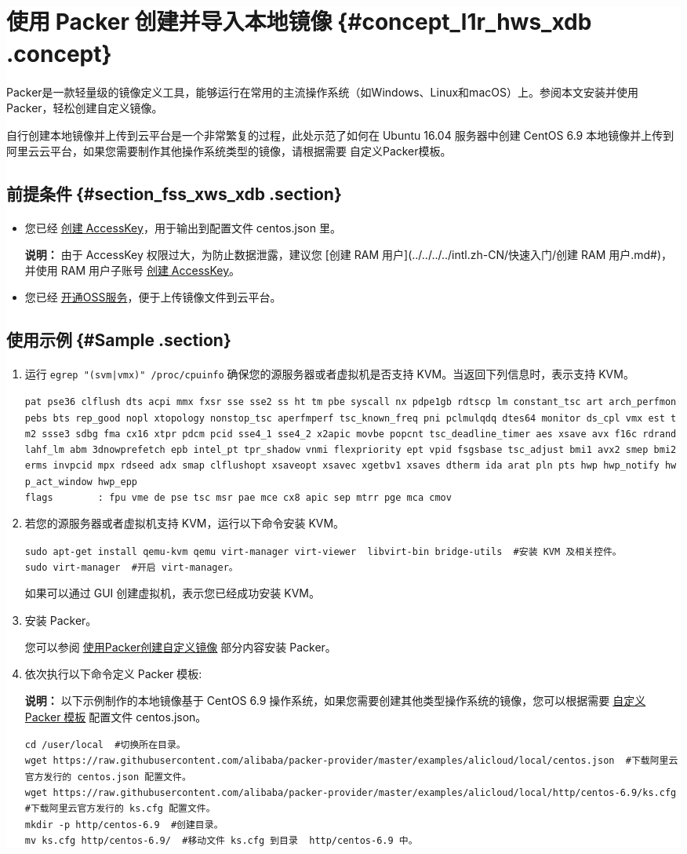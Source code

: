 # 使用 Packer 创建并导入本地镜像 {#concept_l1r_hws_xdb .concept}

Packer是一款轻量级的镜像定义工具，能够运行在常用的主流操作系统（如Windows、Linux和macOS）上。参阅本文安装并使用Packer，轻松创建自定义镜像。

自行创建本地镜像并上传到云平台是一个非常繁复的过程，此处示范了如何在 Ubuntu 16.04 服务器中创建 CentOS 6.9 本地镜像并上传到阿里云云平台，如果您需要制作其他操作系统类型的镜像，请根据需要 自定义Packer模板。

## 前提条件 {#section_fss_xws_xdb .section}

-   您已经 [创建 AccessKey](../../../../intl.zh-CN/通用参考/创建AccessKey.md#)，用于输出到配置文件 centos.json 里。

    **说明：** 由于 AccessKey 权限过大，为防止数据泄露，建议您 [创建 RAM 用户](../../../../intl.zh-CN/快速入门/创建 RAM 用户.md#)，并使用 RAM 用户子账号 [创建 AccessKey](../../../../intl.zh-CN/通用参考/创建AccessKey.md#)。

-   您已经 [开通OSS服务](../../../../intl.zh-CN/快速入门/开通OSS服务.md#)，便于上传镜像文件到云平台。

## 使用示例 {#Sample .section}

1.  运行 `egrep "(svm|vmx)" /proc/cpuinfo` 确保您的源服务器或者虚拟机是否支持 KVM。当返回下列信息时，表示支持 KVM。

    ```
    pat pse36 clflush dts acpi mmx fxsr sse sse2 ss ht tm pbe syscall nx pdpe1gb rdtscp lm constant_tsc art arch_perfmon pebs bts rep_good nopl xtopology nonstop_tsc aperfmperf tsc_known_freq pni pclmulqdq dtes64 monitor ds_cpl vmx est tm2 ssse3 sdbg fma cx16 xtpr pdcm pcid sse4_1 sse4_2 x2apic movbe popcnt tsc_deadline_timer aes xsave avx f16c rdrand lahf_lm abm 3dnowprefetch epb intel_pt tpr_shadow vnmi flexpriority ept vpid fsgsbase tsc_adjust bmi1 avx2 smep bmi2 erms invpcid mpx rdseed adx smap clflushopt xsaveopt xsavec xgetbv1 xsaves dtherm ida arat pln pts hwp hwp_notify hwp_act_window hwp_epp
    flags        : fpu vme de pse tsc msr pae mce cx8 apic sep mtrr pge mca cmov
    ```

2.  若您的源服务器或者虚拟机支持 KVM，运行以下命令安装 KVM。

    ```
    sudo apt-get install qemu-kvm qemu virt-manager virt-viewer  libvirt-bin bridge-utils  #安装 KVM 及相关控件。
    sudo virt-manager  #开启 virt-manager。
    ```

    如果可以通过 GUI 创建虚拟机，表示您已经成功安装 KVM。

3.  安装 Packer。

    您可以参阅 [使用Packer创建自定义镜像](intl.zh-CN/用户指南/镜像/镜像相关开源工具/使用Packer创建自定义镜像.md#) 部分内容安装 Packer。

4.  依次执行以下命令定义 Packer 模板:

    **说明：** 以下示例制作的本地镜像基于 CentOS 6.9 操作系统，如果您需要创建其他类型操作系统的镜像，您可以根据需要 [自定义 Packer 模板](#) 配置文件 centos.json。

    ```
    cd /user/local  #切换所在目录。
    wget https://raw.githubusercontent.com/alibaba/packer-provider/master/examples/alicloud/local/centos.json  #下载阿里云官方发行的 centos.json 配置文件。
    wget https://raw.githubusercontent.com/alibaba/packer-provider/master/examples/alicloud/local/http/centos-6.9/ks.cfg  #下载阿里云官方发行的 ks.cfg 配置文件。
    mkdir -p http/centos-6.9  #创建目录。
    mv ks.cfg http/centos-6.9/  #移动文件 ks.cfg 到目录  http/centos-6.9 中。
    ```
